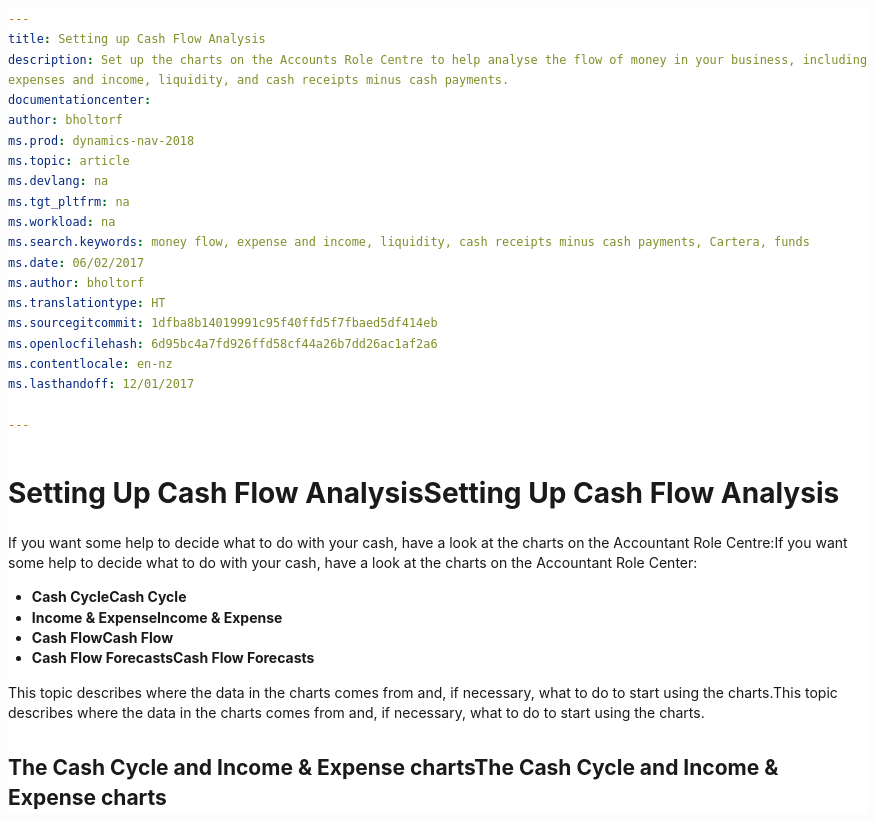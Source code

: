 ```yaml
---
title: Setting up Cash Flow Analysis
description: Set up the charts on the Accounts Role Centre to help analyse the flow of money in your business, including expenses and income, liquidity, and cash receipts minus cash payments.
documentationcenter: 
author: bholtorf
ms.prod: dynamics-nav-2018
ms.topic: article
ms.devlang: na
ms.tgt_pltfrm: na
ms.workload: na
ms.search.keywords: money flow, expense and income, liquidity, cash receipts minus cash payments, Cartera, funds
ms.date: 06/02/2017
ms.author: bholtorf
ms.translationtype: HT
ms.sourcegitcommit: 1dfba8b14019991c95f40ffd5f7fbaed5df414eb
ms.openlocfilehash: 6d95bc4a7fd926ffd58cf44a26b7dd26ac1af2a6
ms.contentlocale: en-nz
ms.lasthandoff: 12/01/2017

---
```

# <a name="setting-up-cash-flow-analysis"></a><span data-ttu-id="4aa77-103">Setting Up Cash Flow Analysis</span><span class="sxs-lookup"><span data-stu-id="4aa77-103">Setting Up Cash Flow Analysis</span></span>
<span data-ttu-id="4aa77-104">If you want some help to decide what to do with your cash, have a look at the charts on the Accountant Role Centre:</span><span class="sxs-lookup"><span data-stu-id="4aa77-104">If you want some help to decide what to do with your cash, have a look at the charts on the Accountant Role Center:</span></span>  

* <span data-ttu-id="4aa77-105">**Cash Cycle**</span><span class="sxs-lookup"><span data-stu-id="4aa77-105">**Cash Cycle**</span></span>  
* <span data-ttu-id="4aa77-106">**Income & Expense**</span><span class="sxs-lookup"><span data-stu-id="4aa77-106">**Income & Expense**</span></span>  
* <span data-ttu-id="4aa77-107">**Cash Flow**</span><span class="sxs-lookup"><span data-stu-id="4aa77-107">**Cash Flow**</span></span>  
* <span data-ttu-id="4aa77-108">**Cash Flow Forecasts**</span><span class="sxs-lookup"><span data-stu-id="4aa77-108">**Cash Flow Forecasts**</span></span>  

<span data-ttu-id="4aa77-109">This topic describes where the data in the charts comes from and, if necessary, what to do to start using the charts.</span><span class="sxs-lookup"><span data-stu-id="4aa77-109">This topic describes where the data in the charts comes from and, if necessary, what to do to start using the charts.</span></span>  

## <a name="the-cash-cycle-and-income--expense-charts"></a><span data-ttu-id="4aa77-110">The Cash Cycle and Income & Expense charts</span><span class="sxs-lookup"><span data-stu-id="4aa77-110">The Cash Cycle and Income & Expense charts</span></span>